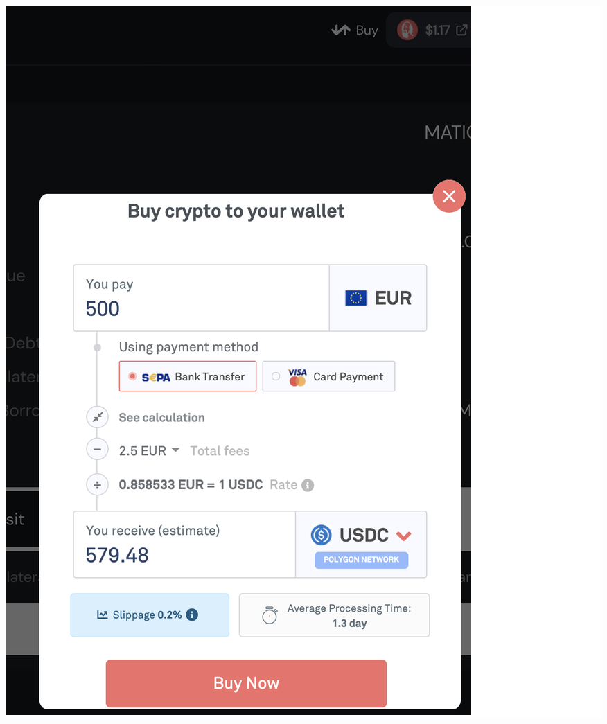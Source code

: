 ![Comprare USDC da FIAT e trasferirli direttamente su Polygon](../.gitbook/assets/screen-shot-2021-08-18-at-9.43.07-am.png)

